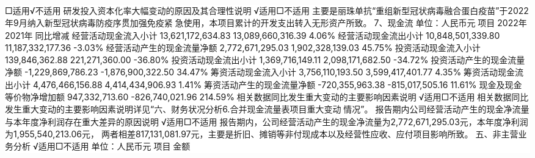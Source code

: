 □适用√不适用
研发投入资本化率大幅变动的原因及其合理性说明
√适用□不适用
主要是丽珠单抗“重组新型冠状病毒融合蛋白疫苗”于2022年9月纳入新型冠状病毒防疫序贯加强免疫紧
急使用，本项目累计的开发支出转入无形资产所致。
7、现金流
单位：人民币元
项目
2022年
2021年
同比增减
经营活动现金流入小计
13,621,172,634.83
13,089,660,316.39
4.06%
经营活动现金流出小计
10,848,501,339.80
11,187,332,177.36
-3.03%
经营活动产生的现金流量净额
2,772,671,295.03
1,902,328,139.03
45.75%
投资活动现金流入小计
139,846,362.88
221,271,360.00
-36.80%
投资活动现金流出小计
1,369,716,149.11
2,098,171,682.50
-34.72%
投资活动产生的现金流量净额
-1,229,869,786.23
-1,876,900,322.50
34.47%
筹资活动现金流入小计
3,756,110,193.50
3,599,417,401.77
4.35%
筹资活动现金流出小计
4,476,466,156.88
4,414,434,906.93
1.41%
筹资活动产生的现金流量净额
-720,355,963.38
-815,017,505.16
11.61%
现金及现金等价物净增加额
947,332,713.60
-826,740,021.96
214.59%
相关数据同比发生重大变动的主要影响因素说明
√适用□不适用
相关数据同比发生重大变动的主要影响因素说明详见“六、财务状况分析6.合并现金流量表项目重大变动
情况”。
报告期内公司经营活动产生的现金净流量与本年度净利润存在重大差异的原因说明
√适用□不适用
报告期内，公司经营活动产生的现金净流量为2,772,671,295.03元，本年度净利润为1,955,540,213.06元，
两者相差817,131,081.97元，主要是折旧、摊销等非付现成本以及经营性应收、应付项目影响所致。
五、非主营业务分析
√适用□不适用
单位：人民币元
项目
金额